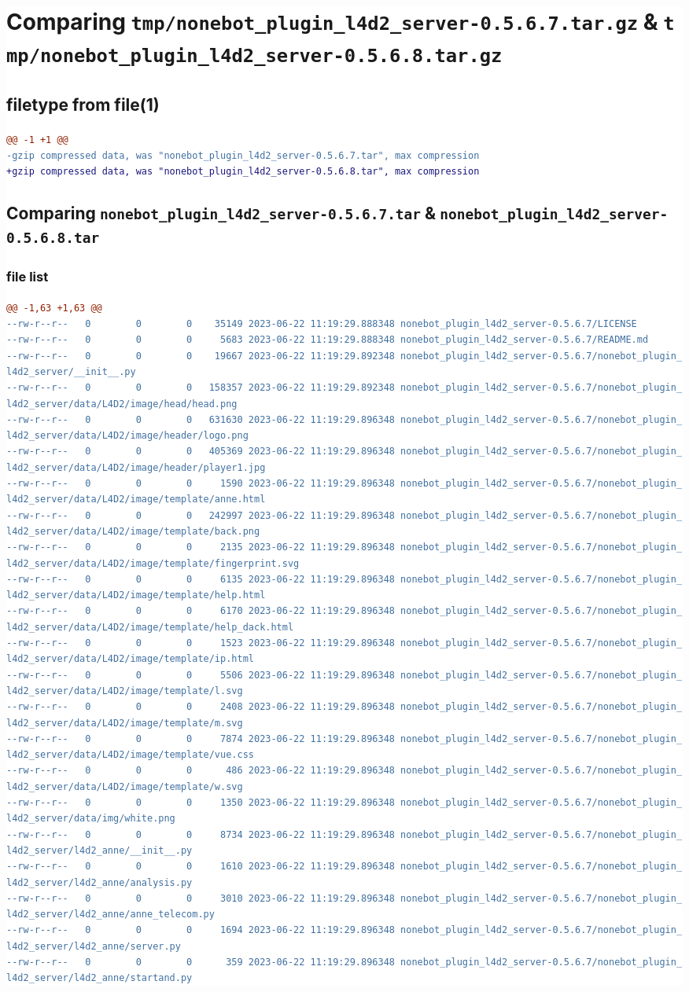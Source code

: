 # Comparing `tmp/nonebot_plugin_l4d2_server-0.5.6.7.tar.gz` & `tmp/nonebot_plugin_l4d2_server-0.5.6.8.tar.gz`

## filetype from file(1)

```diff
@@ -1 +1 @@
-gzip compressed data, was "nonebot_plugin_l4d2_server-0.5.6.7.tar", max compression
+gzip compressed data, was "nonebot_plugin_l4d2_server-0.5.6.8.tar", max compression
```

## Comparing `nonebot_plugin_l4d2_server-0.5.6.7.tar` & `nonebot_plugin_l4d2_server-0.5.6.8.tar`

### file list

```diff
@@ -1,63 +1,63 @@
--rw-r--r--   0        0        0    35149 2023-06-22 11:19:29.888348 nonebot_plugin_l4d2_server-0.5.6.7/LICENSE
--rw-r--r--   0        0        0     5683 2023-06-22 11:19:29.888348 nonebot_plugin_l4d2_server-0.5.6.7/README.md
--rw-r--r--   0        0        0    19667 2023-06-22 11:19:29.892348 nonebot_plugin_l4d2_server-0.5.6.7/nonebot_plugin_l4d2_server/__init__.py
--rw-r--r--   0        0        0   158357 2023-06-22 11:19:29.892348 nonebot_plugin_l4d2_server-0.5.6.7/nonebot_plugin_l4d2_server/data/L4D2/image/head/head.png
--rw-r--r--   0        0        0   631630 2023-06-22 11:19:29.896348 nonebot_plugin_l4d2_server-0.5.6.7/nonebot_plugin_l4d2_server/data/L4D2/image/header/logo.png
--rw-r--r--   0        0        0   405369 2023-06-22 11:19:29.896348 nonebot_plugin_l4d2_server-0.5.6.7/nonebot_plugin_l4d2_server/data/L4D2/image/header/player1.jpg
--rw-r--r--   0        0        0     1590 2023-06-22 11:19:29.896348 nonebot_plugin_l4d2_server-0.5.6.7/nonebot_plugin_l4d2_server/data/L4D2/image/template/anne.html
--rw-r--r--   0        0        0   242997 2023-06-22 11:19:29.896348 nonebot_plugin_l4d2_server-0.5.6.7/nonebot_plugin_l4d2_server/data/L4D2/image/template/back.png
--rw-r--r--   0        0        0     2135 2023-06-22 11:19:29.896348 nonebot_plugin_l4d2_server-0.5.6.7/nonebot_plugin_l4d2_server/data/L4D2/image/template/fingerprint.svg
--rw-r--r--   0        0        0     6135 2023-06-22 11:19:29.896348 nonebot_plugin_l4d2_server-0.5.6.7/nonebot_plugin_l4d2_server/data/L4D2/image/template/help.html
--rw-r--r--   0        0        0     6170 2023-06-22 11:19:29.896348 nonebot_plugin_l4d2_server-0.5.6.7/nonebot_plugin_l4d2_server/data/L4D2/image/template/help_dack.html
--rw-r--r--   0        0        0     1523 2023-06-22 11:19:29.896348 nonebot_plugin_l4d2_server-0.5.6.7/nonebot_plugin_l4d2_server/data/L4D2/image/template/ip.html
--rw-r--r--   0        0        0     5506 2023-06-22 11:19:29.896348 nonebot_plugin_l4d2_server-0.5.6.7/nonebot_plugin_l4d2_server/data/L4D2/image/template/l.svg
--rw-r--r--   0        0        0     2408 2023-06-22 11:19:29.896348 nonebot_plugin_l4d2_server-0.5.6.7/nonebot_plugin_l4d2_server/data/L4D2/image/template/m.svg
--rw-r--r--   0        0        0     7874 2023-06-22 11:19:29.896348 nonebot_plugin_l4d2_server-0.5.6.7/nonebot_plugin_l4d2_server/data/L4D2/image/template/vue.css
--rw-r--r--   0        0        0      486 2023-06-22 11:19:29.896348 nonebot_plugin_l4d2_server-0.5.6.7/nonebot_plugin_l4d2_server/data/L4D2/image/template/w.svg
--rw-r--r--   0        0        0     1350 2023-06-22 11:19:29.896348 nonebot_plugin_l4d2_server-0.5.6.7/nonebot_plugin_l4d2_server/data/img/white.png
--rw-r--r--   0        0        0     8734 2023-06-22 11:19:29.896348 nonebot_plugin_l4d2_server-0.5.6.7/nonebot_plugin_l4d2_server/l4d2_anne/__init__.py
--rw-r--r--   0        0        0     1610 2023-06-22 11:19:29.896348 nonebot_plugin_l4d2_server-0.5.6.7/nonebot_plugin_l4d2_server/l4d2_anne/analysis.py
--rw-r--r--   0        0        0     3010 2023-06-22 11:19:29.896348 nonebot_plugin_l4d2_server-0.5.6.7/nonebot_plugin_l4d2_server/l4d2_anne/anne_telecom.py
--rw-r--r--   0        0        0     1694 2023-06-22 11:19:29.896348 nonebot_plugin_l4d2_server-0.5.6.7/nonebot_plugin_l4d2_server/l4d2_anne/server.py
--rw-r--r--   0        0        0      359 2023-06-22 11:19:29.896348 nonebot_plugin_l4d2_server-0.5.6.7/nonebot_plugin_l4d2_server/l4d2_anne/startand.py
```